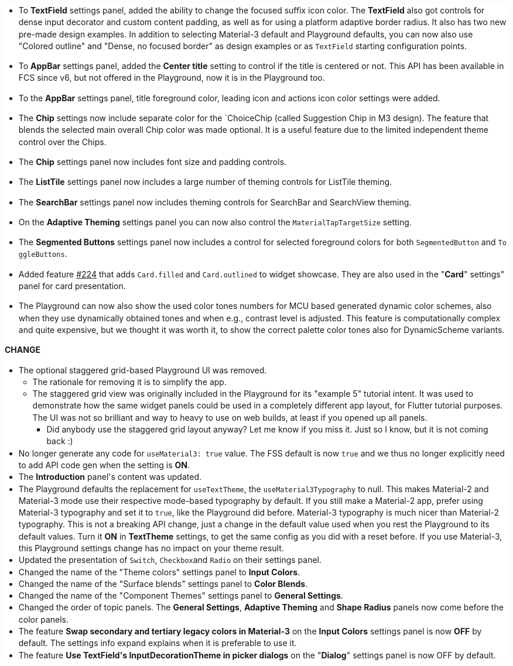 - To **TextField** settings panel, added the ability to change the focused suffix icon color. The **TextField** also got controls for dense input decorator and custom content padding, as well as for using a platform adaptive border radius. It also has two new pre-made design examples. In addition to selecting Material-3 default and Playground defaults, you can now also use "Colored outline" and "Dense, no focused border" as design examples or as `TextField` starting configuration points.

- To **AppBar** settings panel, added the **Center title** setting to control if the title is centered or not. This API has been available in FCS since v6, but not offered in the Playground, now it is in the Playground too.
- To the **AppBar** settings panel, title foreground color, leading icon and actions icon color settings were added.
- The **Chip** settings now include separate color for the `ChoiceChip (called Suggestion Chip in M3 design). The feature that blends the selected main overall Chip color was made optional. It is a useful feature due to the limited independent theme control over the Chips.  
- The **Chip** settings panel now includes font size and padding controls.
- The **ListTile** settings panel now includes a large number of theming controls for ListTile theming.
- The **SearchBar** settings panel now includes theming controls for SearchBar and SearchView theming.
- On the **Adaptive Theming** settings panel you can now also control the `MaterialTapTargetSize` setting.
- The **Segmented Buttons** settings panel now includes a control for selected foreground colors for both `SegmentedButton` and `ToggleButtons`.
- Added feature [#224](https://github.com/rydmike/flex_color_scheme/issues/224) that adds `Card.filled` and `Card.outlined` to widget showcase. They are also used in the "**Card**" settings" panel for card presentation.

 
- The Playground can now also show the used color tones numbers for MCU based generated dynamic color schemes, also when they use dynamically obtained tones and when e.g., contrast level is adjusted. This feature is computationally complex and quite expensive, but we thought it was worth it, to show the correct palette color tones also for DynamicScheme variants.



**CHANGE**

- The optional staggered grid-based Playground UI was removed.
  - The rationale for removing it is to simplify the app. 
  - The staggered grid view was originally included in the Playground for its "example 5" tutorial intent. It was used to demonstrate how the same widget panels could be used in a completely different app layout, for Flutter tutorial purposes. The UI was not so brilliant and way to heavy to use on web builds, at least if you opened up all panels. 
    - Did anybody use the staggered grid layout anyway? Let me know if you miss it. Just so I know, but it is not coming back :)
- No longer generate any code for `useMaterial3: true` value. The FSS default is now `true` and we thus no longer explicitly need to add API code gen when the setting is **ON**.
- The **Introduction** panel's content was updated.
- The Playground defaults the replacement for `useTextTheme`, the `useMaterial3Typography` to null. This makes Material-2 and Material-3 mode use their respective mode-based typography by default. If you still make a Material-2 app, prefer using Material-3 typography and set it to `true`, like the Playground did before. Material-3 typography is much nicer than Material-2 typography. This is not a breaking API change, just a change in the default value used when you rest the Playground to its default values. Turn it **ON** in **TextTheme** settings, to get the same config as you did with a reset before. If you use Material-3, this Playground settings change has no impact on your theme result.
- Updated the presentation of `Switch`, `Checkbox`and `Radio` on their settings panel.
- Changed the name of the "Theme colors" settings panel to **Input Colors**. 
- Changed the name of the "Surface blends" settings panel to **Color Blends**.
- Changed the name of the "Component Themes" settings panel to **General Settings**.
- Changed the order of topic panels. The **General Settings**, **Adaptive Theming** and **Shape Radius** panels now come before the color panels.
- The feature **Swap secondary and tertiary legacy colors in Material-3** on the **Input Colors** settings panel is now **OFF** by default. The settings info expand explains when it is preferable to use it.
- The feature **Use TextField's InputDecorationTheme in picker dialogs** on the "**Dialog**" settings panel is now OFF by default.